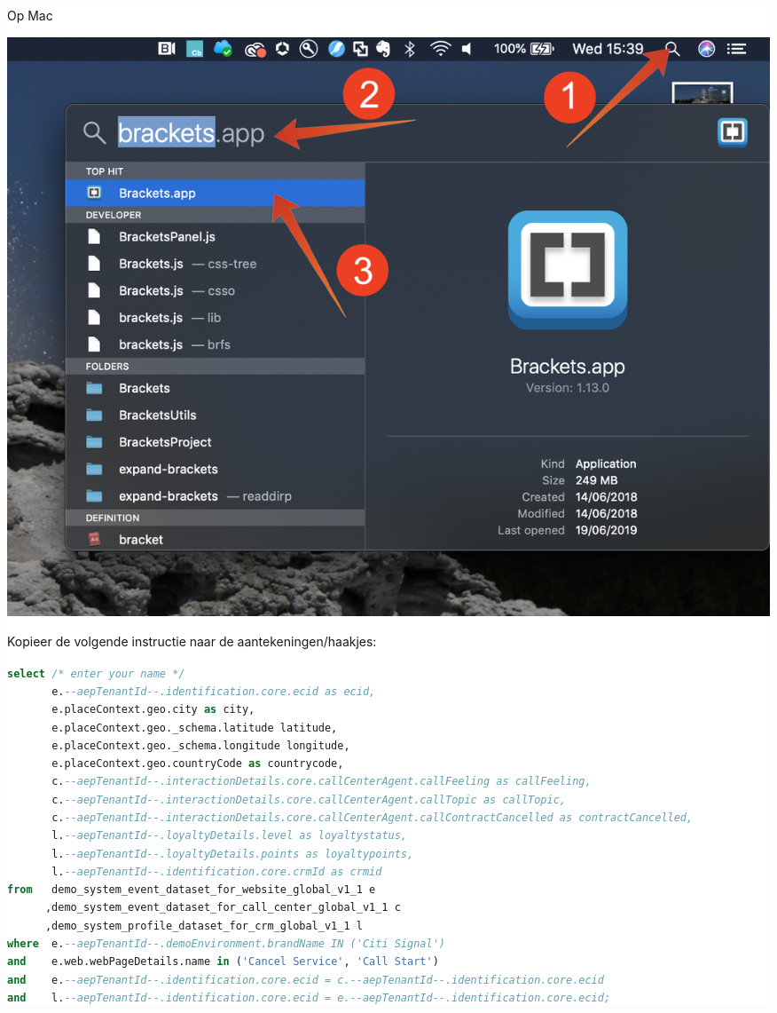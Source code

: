 Op Mac

![ osx-begin-steunen.png ](./images/osx-start-brackets.png)

Kopieer de volgende instructie naar de aantekeningen/haakjes:

```sql
select /* enter your name */
       e.--aepTenantId--.identification.core.ecid as ecid,
       e.placeContext.geo.city as city,
       e.placeContext.geo._schema.latitude latitude,
       e.placeContext.geo._schema.longitude longitude,
       e.placeContext.geo.countryCode as countrycode,
       c.--aepTenantId--.interactionDetails.core.callCenterAgent.callFeeling as callFeeling,
       c.--aepTenantId--.interactionDetails.core.callCenterAgent.callTopic as callTopic,
       c.--aepTenantId--.interactionDetails.core.callCenterAgent.callContractCancelled as contractCancelled,
       l.--aepTenantId--.loyaltyDetails.level as loyaltystatus,
       l.--aepTenantId--.loyaltyDetails.points as loyaltypoints,
       l.--aepTenantId--.identification.core.crmId as crmid
from   demo_system_event_dataset_for_website_global_v1_1 e
      ,demo_system_event_dataset_for_call_center_global_v1_1 c
      ,demo_system_profile_dataset_for_crm_global_v1_1 l
where  e.--aepTenantId--.demoEnvironment.brandName IN ('Citi Signal')
and    e.web.webPageDetails.name in ('Cancel Service', 'Call Start')
and    e.--aepTenantId--.identification.core.ecid = c.--aepTenantId--.identification.core.ecid
and    l.--aepTenantId--.identification.core.ecid = e.--aepTenantId--.identification.core.ecid;
```

